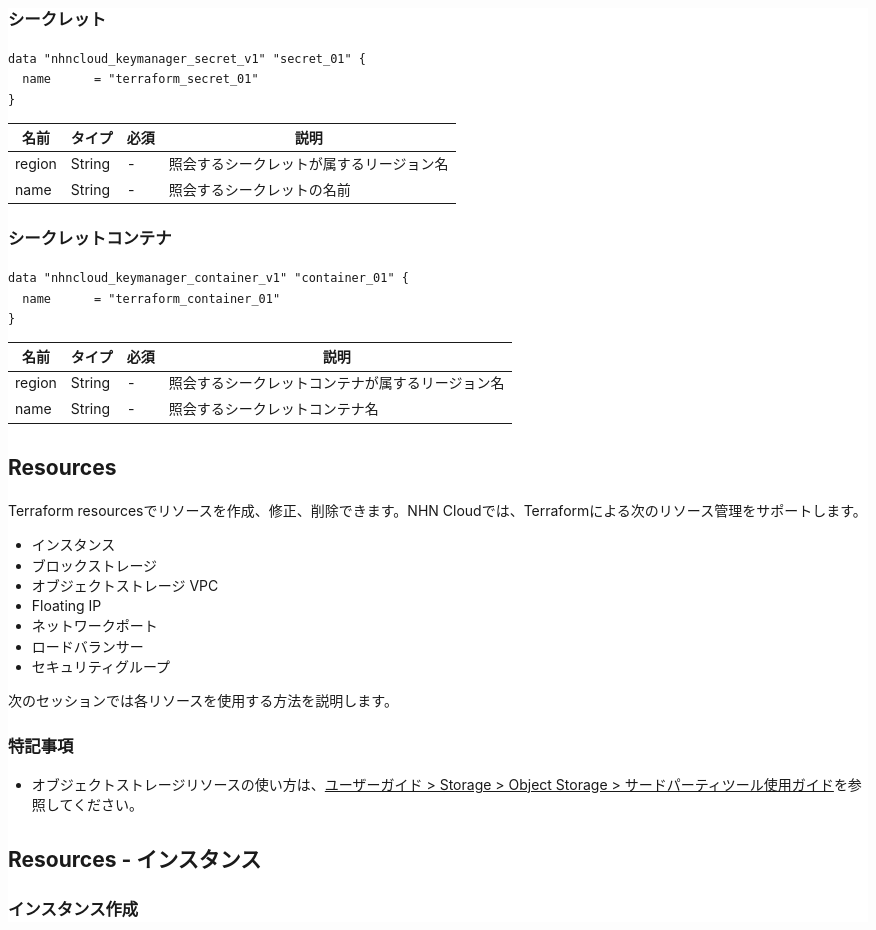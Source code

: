 
### シークレット
```
data "nhncloud_keymanager_secret_v1" "secret_01" {
  name      = "terraform_secret_01"
}
```

| 名前 | タイプ | 必須 | 説明              |
| --- | --- |---|------------------|
| region | String | - | 照会するシークレットが属するリージョン名 |
| name | String | - | 照会するシークレットの名前      |


### シークレットコンテナ
```
data "nhncloud_keymanager_container_v1" "container_01" {
  name      = "terraform_container_01"
}
```

| 名前 | タイプ | 必須 | 説明                     |
| --- | --- |---|-------------------------|
| region | String | - | 照会するシークレットコンテナが属するリージョン名 |
| name | String | - | 照会するシークレットコンテナ名        |


## Resources

Terraform resourcesでリソースを作成、修正、削除できます。NHN Cloudでは、Terraformによる次のリソース管理をサポートします。

* インスタンス
* ブロックストレージ
* オブジェクトストレージ
VPC
* Floating IP
* ネットワークポート
* ロードバランサー
* セキュリティグループ

次のセッションでは各リソースを使用する方法を説明します。
### 特記事項

* オブジェクトストレージリソースの使い方は、[ユーザーガイド > Storage > Object Storage > サードパーティツール使用ガイド](https://docs.nhncloud.com/ja/Storage/Object%20Storage/ja/third-party-tools-guide/)を参照してください。


## Resources - インスタンス

### インスタンス作成
